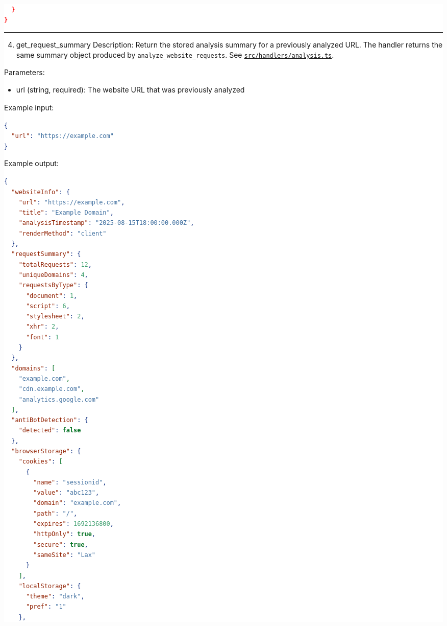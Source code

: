 ```json
  }
}
```

----

4) get_request_summary
Description: Return the stored analysis summary for a previously analyzed URL. The handler returns the same summary object produced by `analyze_website_requests`. See [`src/handlers/analysis.ts`](src/handlers/analysis.ts:108).

Parameters:
- url (string, required): The website URL that was previously analyzed

Example input:
```json
{
  "url": "https://example.com"
}
```

Example output:
```json
{
  "websiteInfo": {
    "url": "https://example.com",
    "title": "Example Domain",
    "analysisTimestamp": "2025-08-15T18:00:00.000Z",
    "renderMethod": "client"
  },
  "requestSummary": {
    "totalRequests": 12,
    "uniqueDomains": 4,
    "requestsByType": {
      "document": 1,
      "script": 6,
      "stylesheet": 2,
      "xhr": 2,
      "font": 1
    }
  },
  "domains": [
    "example.com",
    "cdn.example.com",
    "analytics.google.com"
  ],
  "antiBotDetection": {
    "detected": false
  },
  "browserStorage": {
    "cookies": [
      {
        "name": "sessionid",
        "value": "abc123",
        "domain": "example.com",
        "path": "/",
        "expires": 1692136800,
        "httpOnly": true,
        "secure": true,
        "sameSite": "Lax"
      }
    ],
    "localStorage": {
      "theme": "dark",
      "pref": "1"
    },
```